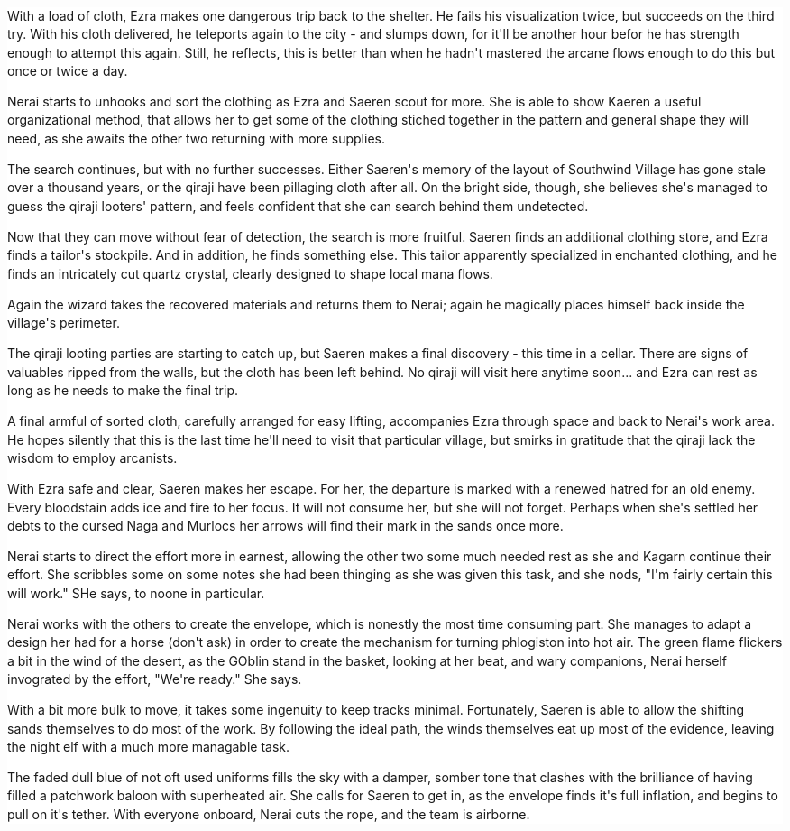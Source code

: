 With a load of cloth, Ezra makes one dangerous trip back to the shelter. He fails his visualization twice, but succeeds on the third try. With his cloth delivered, he teleports again to the city - and slumps down, for it'll be another hour befor he has strength enough to attempt this again. Still, he reflects, this is better than when he hadn't mastered the arcane flows enough to do this but once or twice a day.

Nerai starts to unhooks and sort the clothing as Ezra and Saeren scout for more. She is able to show Kaeren a useful organizational method, that allows her to get some of the clothing stiched together in the pattern and general shape they will need, as she awaits the other two returning with more supplies.

The search continues, but with no further successes. Either Saeren's memory of the layout of Southwind Village has gone stale over a thousand years, or the qiraji have been pillaging cloth after all. On the bright side, though, she believes she's managed to guess the qiraji looters' pattern, and feels confident that she can search behind them undetected.

Now that they can move without fear of detection, the search is more fruitful. Saeren finds an additional clothing store, and Ezra finds a tailor's stockpile. And in addition, he finds something else. This tailor apparently specialized in enchanted clothing, and he finds an intricately cut quartz crystal, clearly designed to shape local mana flows.

Again the wizard takes the recovered materials and returns them to Nerai; again he magically places himself back inside the village's perimeter.

The qiraji looting parties are starting to catch up, but Saeren makes a final discovery - this time in a cellar. There are signs of valuables ripped from the walls, but the cloth has been left behind. No qiraji will visit here anytime soon... and Ezra can rest as long as he needs to make the final trip.

A final armful of sorted cloth, carefully arranged for easy lifting, accompanies Ezra through space and back to Nerai's work area. He hopes silently that this is the last time he'll need to visit that particular village, but smirks in gratitude that the qiraji lack the wisdom to employ arcanists.

With Ezra safe and clear, Saeren makes her escape. For her, the departure is marked with a renewed hatred for an old enemy. Every bloodstain adds ice and fire to her focus. It will not consume her, but she will not forget. Perhaps when she's settled her debts to the cursed Naga and Murlocs her arrows will find their mark in the sands once more.

Nerai starts to direct the effort more in earnest, allowing the other two some much needed rest as she and Kagarn continue their effort. She scribbles some on some notes she had been thinging as she was given this task, and she nods, "I'm fairly certain this will work." SHe says, to noone in particular.

Nerai works with the others to create the envelope, which is nonestly the most time consuming part. She manages to adapt a design her had for a horse (don't ask) in order to create the mechanism for turning phlogiston into hot air. The green flame flickers a bit in the wind of the desert, as the GOblin stand in the basket, looking at her beat, and wary companions, Nerai herself invograted by the effort, "We're ready." She says.

With a bit more bulk to move, it takes some ingenuity to keep tracks minimal. Fortunately, Saeren is able to allow the shifting sands themselves to do most of the work. By following the ideal path, the winds themselves eat up most of the evidence, leaving the night elf with a much more managable task.

The faded dull blue of not oft used uniforms fills the sky with a damper, somber tone that clashes with the brilliance of having filled a patchwork baloon with superheated air. She calls for Saeren to get in, as the envelope finds it's full inflation, and begins to pull on it's tether. With everyone onboard, Nerai cuts the rope, and the team is airborne.
